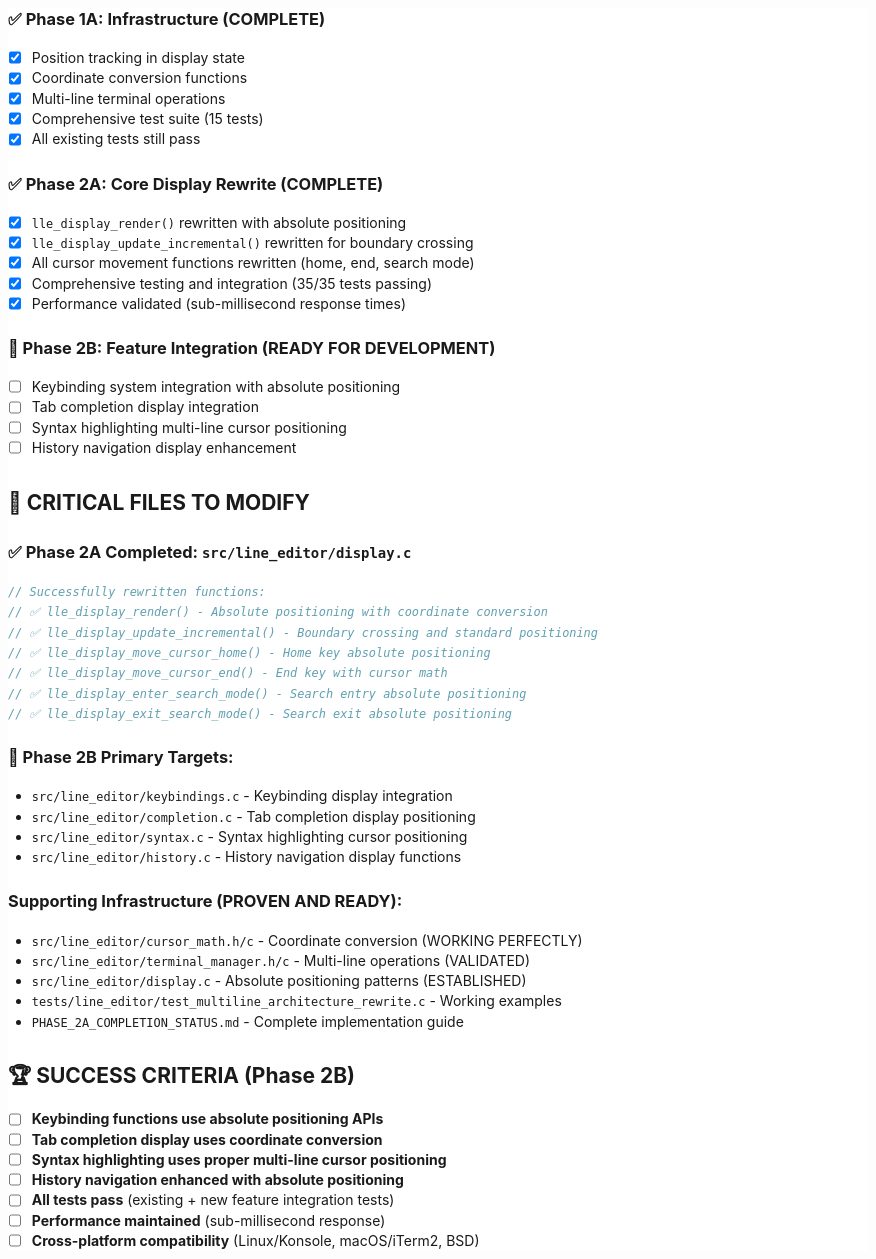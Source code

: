 ### ✅ Phase 1A: Infrastructure (COMPLETE)
- [x] Position tracking in display state
- [x] Coordinate conversion functions  
- [x] Multi-line terminal operations
- [x] Comprehensive test suite (15 tests)
- [x] All existing tests still pass

### ✅ Phase 2A: Core Display Rewrite (COMPLETE)
- [x] `lle_display_render()` rewritten with absolute positioning
- [x] `lle_display_update_incremental()` rewritten for boundary crossing
- [x] All cursor movement functions rewritten (home, end, search mode)
- [x] Comprehensive testing and integration (35/35 tests passing)
- [x] Performance validated (sub-millisecond response times)

### 🚧 Phase 2B: Feature Integration (READY FOR DEVELOPMENT)
- [ ] Keybinding system integration with absolute positioning
- [ ] Tab completion display integration
- [ ] Syntax highlighting multi-line cursor positioning
- [ ] History navigation display enhancement

## 🚨 CRITICAL FILES TO MODIFY

### ✅ Phase 2A Completed: `src/line_editor/display.c`
```c
// Successfully rewritten functions:
// ✅ lle_display_render() - Absolute positioning with coordinate conversion
// ✅ lle_display_update_incremental() - Boundary crossing and standard positioning
// ✅ lle_display_move_cursor_home() - Home key absolute positioning
// ✅ lle_display_move_cursor_end() - End key with cursor math
// ✅ lle_display_enter_search_mode() - Search entry absolute positioning
// ✅ lle_display_exit_search_mode() - Search exit absolute positioning
```

### 🚧 Phase 2B Primary Targets:
- `src/line_editor/keybindings.c` - Keybinding display integration
- `src/line_editor/completion.c` - Tab completion display positioning
- `src/line_editor/syntax.c` - Syntax highlighting cursor positioning
- `src/line_editor/history.c` - History navigation display functions

### Supporting Infrastructure (PROVEN AND READY):
- `src/line_editor/cursor_math.h/c` - Coordinate conversion (WORKING PERFECTLY)
- `src/line_editor/terminal_manager.h/c` - Multi-line operations (VALIDATED)
- `src/line_editor/display.c` - Absolute positioning patterns (ESTABLISHED)
- `tests/line_editor/test_multiline_architecture_rewrite.c` - Working examples
- `PHASE_2A_COMPLETION_STATUS.md` - Complete implementation guide

## 🏆 SUCCESS CRITERIA (Phase 2B)
- [ ] **Keybinding functions use absolute positioning APIs**
- [ ] **Tab completion display uses coordinate conversion**
- [ ] **Syntax highlighting uses proper multi-line cursor positioning**
- [ ] **History navigation enhanced with absolute positioning**
- [ ] **All tests pass** (existing + new feature integration tests)
- [ ] **Performance maintained** (sub-millisecond response)
- [ ] **Cross-platform compatibility** (Linux/Konsole, macOS/iTerm2, BSD)
